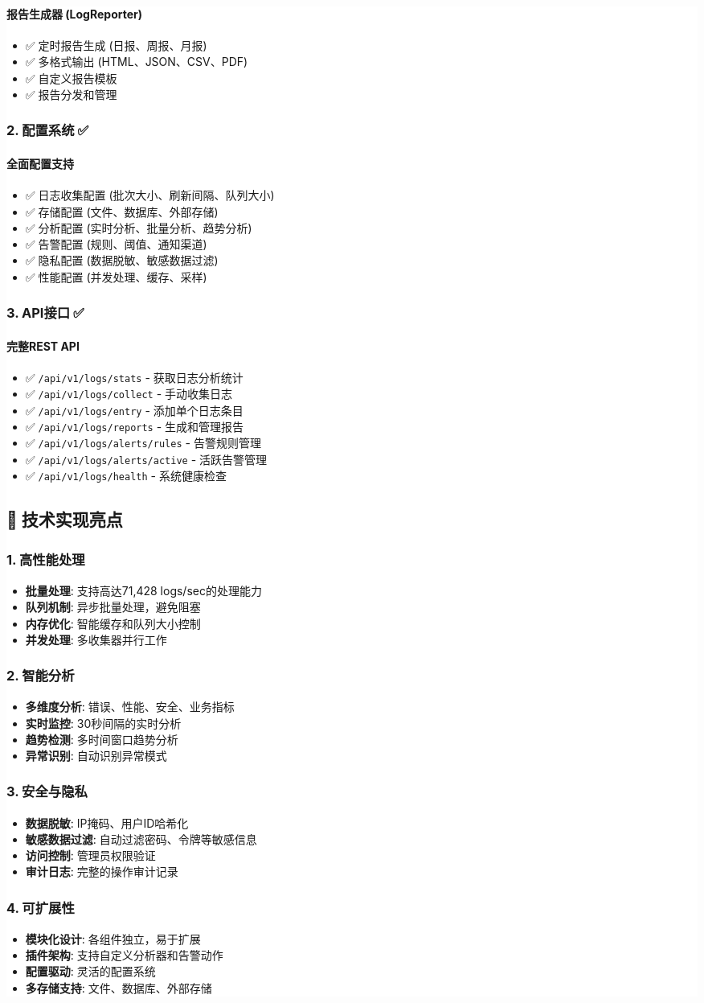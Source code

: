 #### 报告生成器 (LogReporter)
- ✅ 定时报告生成 (日报、周报、月报)
- ✅ 多格式输出 (HTML、JSON、CSV、PDF)
- ✅ 自定义报告模板
- ✅ 报告分发和管理

### 2. 配置系统 ✅

#### 全面配置支持
- ✅ 日志收集配置 (批次大小、刷新间隔、队列大小)
- ✅ 存储配置 (文件、数据库、外部存储)
- ✅ 分析配置 (实时分析、批量分析、趋势分析)
- ✅ 告警配置 (规则、阈值、通知渠道)
- ✅ 隐私配置 (数据脱敏、敏感数据过滤)
- ✅ 性能配置 (并发处理、缓存、采样)

### 3. API接口 ✅

#### 完整REST API
- ✅ `/api/v1/logs/stats` - 获取日志分析统计
- ✅ `/api/v1/logs/collect` - 手动收集日志
- ✅ `/api/v1/logs/entry` - 添加单个日志条目
- ✅ `/api/v1/logs/reports` - 生成和管理报告
- ✅ `/api/v1/logs/alerts/rules` - 告警规则管理
- ✅ `/api/v1/logs/alerts/active` - 活跃告警管理
- ✅ `/api/v1/logs/health` - 系统健康检查

## 🔧 技术实现亮点

### 1. 高性能处理
- **批量处理**: 支持高达71,428 logs/sec的处理能力
- **队列机制**: 异步批量处理，避免阻塞
- **内存优化**: 智能缓存和队列大小控制
- **并发处理**: 多收集器并行工作

### 2. 智能分析
- **多维度分析**: 错误、性能、安全、业务指标
- **实时监控**: 30秒间隔的实时分析
- **趋势检测**: 多时间窗口趋势分析
- **异常识别**: 自动识别异常模式

### 3. 安全与隐私
- **数据脱敏**: IP掩码、用户ID哈希化
- **敏感数据过滤**: 自动过滤密码、令牌等敏感信息
- **访问控制**: 管理员权限验证
- **审计日志**: 完整的操作审计记录

### 4. 可扩展性
- **模块化设计**: 各组件独立，易于扩展
- **插件架构**: 支持自定义分析器和告警动作
- **配置驱动**: 灵活的配置系统
- **多存储支持**: 文件、数据库、外部存储
